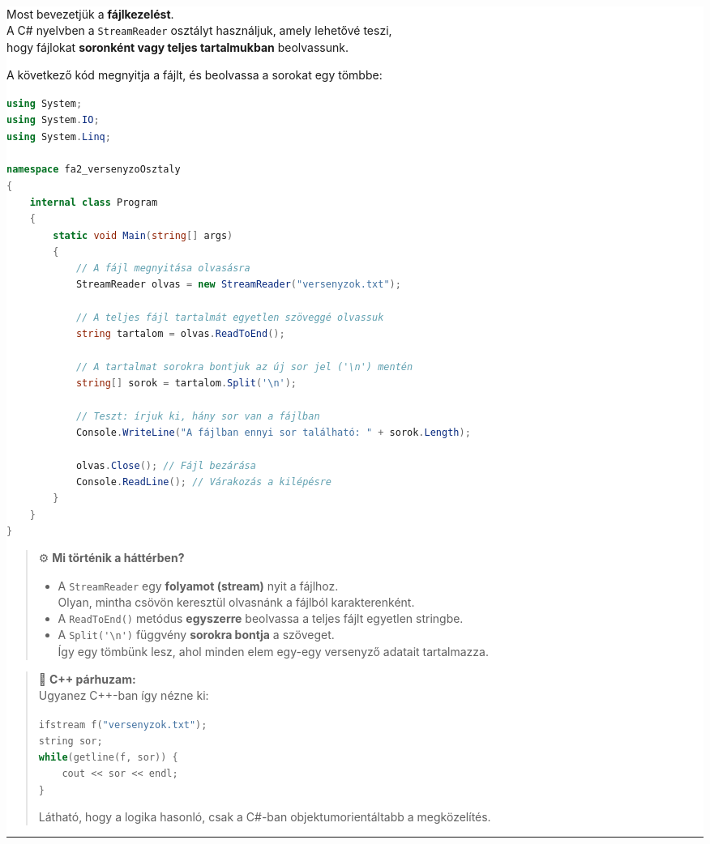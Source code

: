 Most bevezetjük a **fájlkezelést**.  
A C# nyelvben a `StreamReader` osztályt használjuk, amely lehetővé teszi,  
hogy fájlokat **soronként vagy teljes tartalmukban** beolvassunk.

A következő kód megnyitja a fájlt, és beolvassa a sorokat egy tömbbe:

```csharp
using System;
using System.IO;
using System.Linq;

namespace fa2_versenyzoOsztaly
{
    internal class Program
    {
        static void Main(string[] args)
        {
            // A fájl megnyitása olvasásra
            StreamReader olvas = new StreamReader("versenyzok.txt");

            // A teljes fájl tartalmát egyetlen szöveggé olvassuk
            string tartalom = olvas.ReadToEnd();

            // A tartalmat sorokra bontjuk az új sor jel ('\n') mentén
            string[] sorok = tartalom.Split('\n');

            // Teszt: írjuk ki, hány sor van a fájlban
            Console.WriteLine("A fájlban ennyi sor található: " + sorok.Length);

            olvas.Close(); // Fájl bezárása
            Console.ReadLine(); // Várakozás a kilépésre
        }
    }
}
```

> ⚙️ **Mi történik a háttérben?**  
> - A `StreamReader` egy **folyamot (stream)** nyit a fájlhoz.  
>   Olyan, mintha csövön keresztül olvasnánk a fájlból karakterenként.  
> - A `ReadToEnd()` metódus **egyszerre** beolvassa a teljes fájlt egyetlen stringbe.  
> - A `Split('\n')` függvény **sorokra bontja** a szöveget.  
>   Így egy tömbünk lesz, ahol minden elem egy-egy versenyző adatait tartalmazza.

> 💬 **C++ párhuzam:**  
> Ugyanez C++-ban így nézne ki:  
> ```cpp
> ifstream f("versenyzok.txt");
> string sor;
> while(getline(f, sor)) {
>     cout << sor << endl;
> }
> ```
> Látható, hogy a logika hasonló, csak a C#-ban objektumorientáltabb a megközelítés.

---